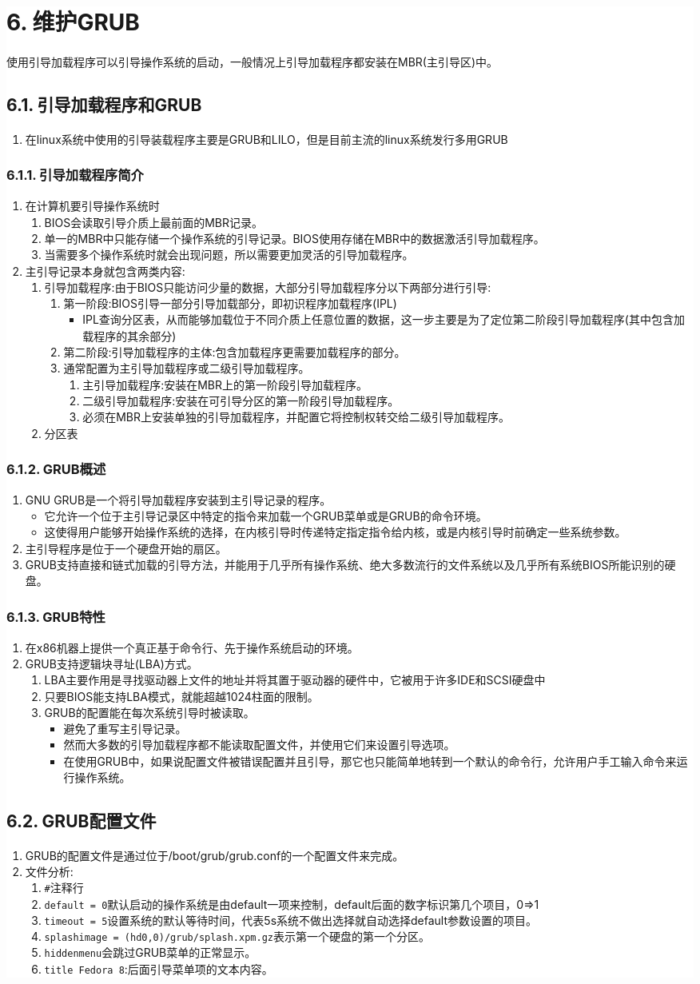# 6. 维护GRUB
使用引导加载程序可以引导操作系统的启动，一般情况上引导加载程序都安装在MBR(主引导区)中。

## 6.1. 引导加载程序和GRUB
1. 在linux系统中使用的引导装载程序主要是GRUB和LILO，但是目前主流的linux系统发行多用GRUB

### 6.1.1. 引导加载程序简介
1. 在计算机要引导操作系统时
    1. BIOS会读取引导介质上最前面的MBR记录。
    2. 单一的MBR中只能存储一个操作系统的引导记录。BIOS使用存储在MBR中的数据激活引导加载程序。
    3. 当需要多个操作系统时就会出现问题，所以需要更加灵活的引导加载程序。
2. 主引导记录本身就包含两类内容:
    1. 引导加载程序:由于BIOS只能访问少量的数据，大部分引导加载程序分以下两部分进行引导:
        1. 第一阶段:BIOS引导一部分引导加载部分，即初识程序加载程序(IPL)
            + IPL查询分区表，从而能够加载位于不同介质上任意位置的数据，这一步主要是为了定位第二阶段引导加载程序(其中包含加载程序的其余部分)
        2. 第二阶段:引导加载程序的主体:包含加载程序更需要加载程序的部分。
        3. 通常配置为主引导加载程序或二级引导加载程序。
            1. 主引导加载程序:安装在MBR上的第一阶段引导加载程序。
            2. 二级引导加载程序:安装在可引导分区的第一阶段引导加载程序。
            3. 必须在MBR上安装单独的引导加载程序，并配置它将控制权转交给二级引导加载程序。
    2. 分区表

### 6.1.2. GRUB概述
1. GNU GRUB是一个将引导加载程序安装到主引导记录的程序。
    + 它允许一个位于主引导记录区中特定的指令来加载一个GRUB菜单或是GRUB的命令环境。
    + 这使得用户能够开始操作系统的选择，在内核引导时传递特定指定指令给内核，或是内核引导时前确定一些系统参数。
2. 主引导程序是位于一个硬盘开始的扇区。
3. GRUB支持直接和链式加载的引导方法，并能用于几乎所有操作系统、绝大多数流行的文件系统以及几乎所有系统BIOS所能识别的硬盘。

### 6.1.3. GRUB特性
1. 在x86机器上提供一个真正基于命令行、先于操作系统启动的环境。
2. GRUB支持逻辑块寻址(LBA)方式。
    1. LBA主要作用是寻找驱动器上文件的地址并将其置于驱动器的硬件中，它被用于许多IDE和SCSI硬盘中
    2. 只要BIOS能支持LBA模式，就能超越1024柱面的限制。
    3. GRUB的配置能在每次系统引导时被读取。
        + 避免了重写主引导记录。
        + 然而大多数的引导加载程序都不能读取配置文件，并使用它们来设置引导选项。
        + 在使用GRUB中，如果说配置文件被错误配置并且引导，那它也只能简单地转到一个默认的命令行，允许用户手工输入命令来运行操作系统。

## 6.2. GRUB配置文件
1. GRUB的配置文件是通过位于/boot/grub/grub.conf的一个配置文件来完成。
2. 文件分析:
    1. `#`注释行
    2. `default = 0`默认启动的操作系统是由default一项来控制，default后面的数字标识第几个项目，0=>1
    3. `timeout = 5`设置系统的默认等待时间，代表5s系统不做出选择就自动选择default参数设置的项目。
    4. `splashimage = (hd0,0)/grub/splash.xpm.gz`表示第一个硬盘的第一个分区。
    5. `hiddenmenu`会跳过GRUB菜单的正常显示。
    6. `title Fedora 8`:后面引导菜单项的文本内容。
